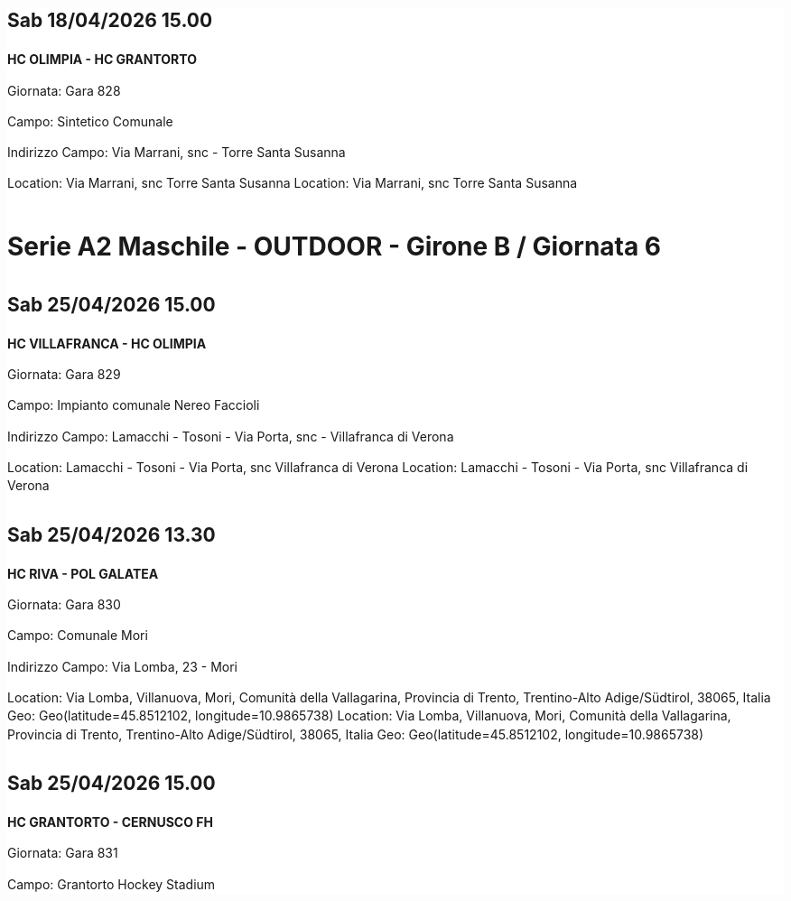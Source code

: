
## Sab 18/04/2026 15.00

<strong>HC OLIMPIA - HC GRANTORTO</strong>

Giornata: Gara 828

Campo: Sintetico Comunale 

Indirizzo Campo:  Via Marrani, snc - Torre Santa Susanna

Location:  Via Marrani, snc Torre Santa Susanna
Location:  Via Marrani, snc Torre Santa Susanna



# Serie A2 Maschile - OUTDOOR  - Girone B / Giornata 6

## Sab 25/04/2026 15.00

<strong>HC VILLAFRANCA - HC OLIMPIA</strong>

Giornata: Gara 829

Campo: Impianto comunale Nereo Faccioli 

Indirizzo Campo:  Lamacchi - Tosoni - Via Porta, snc - Villafranca di Verona

Location:  Lamacchi - Tosoni - Via Porta, snc Villafranca di Verona
Location:  Lamacchi - Tosoni - Via Porta, snc Villafranca di Verona


## Sab 25/04/2026 13.30

<strong>HC RIVA - POL GALATEA</strong>

Giornata: Gara 830

Campo: Comunale Mori 

Indirizzo Campo:  Via Lomba, 23 - Mori

Location: Via Lomba, Villanuova, Mori, Comunità della Vallagarina, Provincia di Trento, Trentino-Alto Adige/Südtirol, 38065, Italia
Geo: Geo(latitude=45.8512102, longitude=10.9865738)
Location: Via Lomba, Villanuova, Mori, Comunità della Vallagarina, Provincia di Trento, Trentino-Alto Adige/Südtirol, 38065, Italia
Geo: Geo(latitude=45.8512102, longitude=10.9865738)


## Sab 25/04/2026 15.00

<strong>HC GRANTORTO - CERNUSCO FH</strong>

Giornata: Gara 831

Campo: Grantorto Hockey Stadium 
